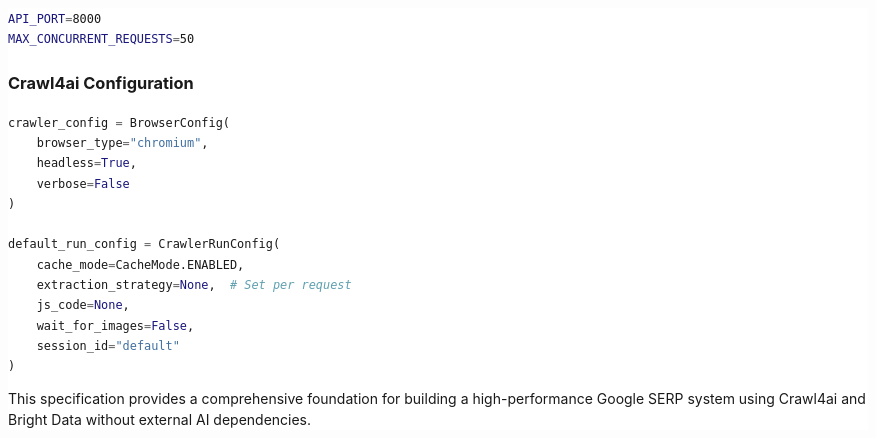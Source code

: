 ```bash
API_PORT=8000
MAX_CONCURRENT_REQUESTS=50
```

### Crawl4ai Configuration
```python
crawler_config = BrowserConfig(
    browser_type="chromium",
    headless=True,
    verbose=False
)

default_run_config = CrawlerRunConfig(
    cache_mode=CacheMode.ENABLED,
    extraction_strategy=None,  # Set per request
    js_code=None,
    wait_for_images=False,
    session_id="default"
)
```

This specification provides a comprehensive foundation for building a high-performance Google SERP system using Crawl4ai and Bright Data without external AI dependencies.